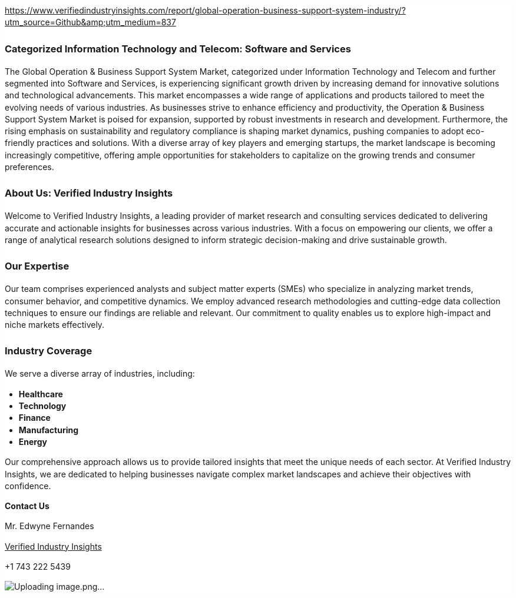 </strong><a href="https://www.verifiedindustryinsights.com/report/global-operation-business-support-system-industry/?utm_source=Github&amp;utm_medium=837">https://www.verifiedindustryinsights.com/report/global-operation-business-support-system-industry/?utm_source=Github&amp;utm_medium=837</a>&nbsp;</p><h3>Categorized Information Technology and Telecom: Software and Services </h3><p>The Global Operation & Business Support System Market, categorized under Information Technology and Telecom and further segmented into Software and Services, is experiencing significant growth driven by increasing demand for innovative solutions and technological advancements. This market encompasses a wide range of applications and products tailored to meet the evolving needs of various industries. As businesses strive to enhance efficiency and productivity, the Operation & Business Support System Market is poised for expansion, supported by robust investments in research and development. Furthermore, the rising emphasis on sustainability and regulatory compliance is shaping market dynamics, pushing companies to adopt eco-friendly practices and solutions. With a diverse array of key players and emerging startups, the market landscape is becoming increasingly competitive, offering ample opportunities for stakeholders to capitalize on the growing trends and consumer preferences.</p><h3>About Us: Verified Industry Insights</h3><p>Welcome to Verified Industry Insights, a leading provider of market research and consulting services dedicated to delivering accurate and actionable insights for businesses across various industries. With a focus on empowering our clients, we offer a range of analytical research solutions designed to inform strategic decision-making and drive sustainable growth.</p><h3>Our Expertise</h3><p>Our team comprises experienced analysts and subject matter experts (SMEs) who specialize in analyzing market trends, consumer behavior, and competitive dynamics. We employ advanced research methodologies and cutting-edge data collection techniques to ensure our findings are reliable and relevant. Our commitment to quality enables us to explore high-impact and niche markets effectively.</p><h3>Industry Coverage</h3><p>We serve a diverse array of industries, including:</p><ul><li><strong>Healthcare</strong></li><li><strong>Technology</strong></li><li><strong>Finance</strong></li><li><strong>Manufacturing</strong></li><li><strong>Energy</strong></li></ul><p>Our comprehensive approach allows us to provide tailored insights that meet the unique needs of each sector. At Verified Industry Insights, we are dedicated to helping businesses navigate complex market landscapes and achieve their objectives with confidence.</p><p><strong>Contact Us</strong></p><p>Mr. Edwyne Fernandes</p><p><a href="https://www.verifiedindustryinsights.com/">Verified Industry Insights</a></p><p>+1 743 222 5439</p>
![Uploading image.png…]()
